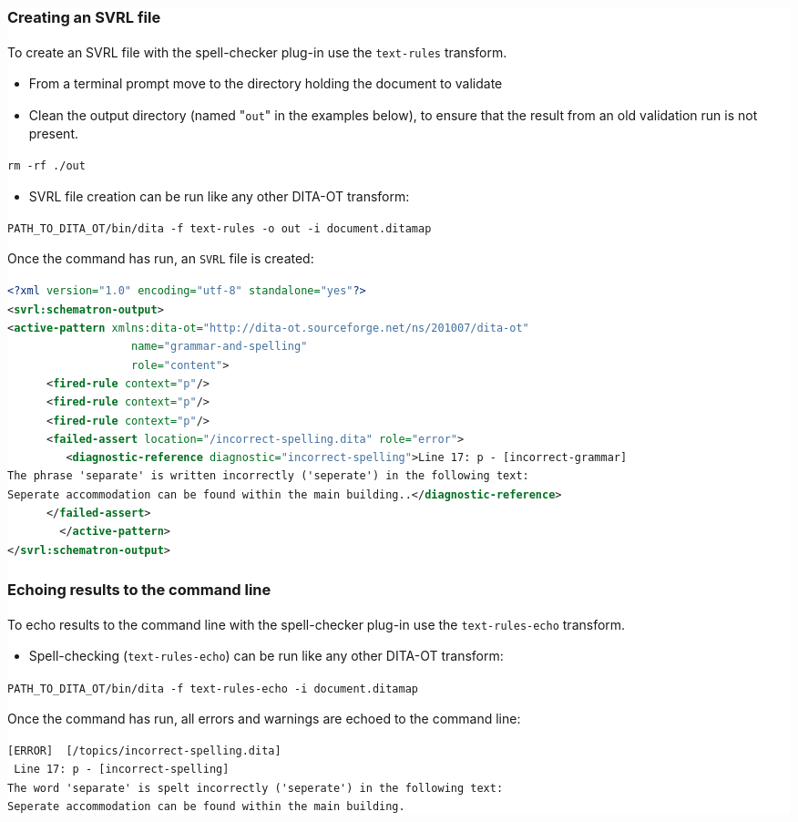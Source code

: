 ### Creating an SVRL file

To create an SVRL file with the spell-checker plug-in use the `text-rules` transform.

-  From a terminal prompt move to the directory holding the document to validate

-  Clean the output directory (named "`out`" in the examples below), to ensure that the result from an old validation run is not present.

```console
rm -rf ./out
```

-  SVRL file creation can be run like any other DITA-OT transform:

```console
PATH_TO_DITA_OT/bin/dita -f text-rules -o out -i document.ditamap
```

Once the command has run, an `SVRL` file is created:

```xml
<?xml version="1.0" encoding="utf-8" standalone="yes"?>
<svrl:schematron-output>
<active-pattern xmlns:dita-ot="http://dita-ot.sourceforge.net/ns/201007/dita-ot"
                   name="grammar-and-spelling"
                   role="content">
      <fired-rule context="p"/>
      <fired-rule context="p"/>
      <fired-rule context="p"/>
      <failed-assert location="/incorrect-spelling.dita" role="error">
         <diagnostic-reference diagnostic="incorrect-spelling">Line 17: p - [incorrect-grammar]
The phrase 'separate' is written incorrectly ('seperate') in the following text:
Seperate accommodation can be found within the main building..</diagnostic-reference>
      </failed-assert>
		</active-pattern>
</svrl:schematron-output>
```

### Echoing results to the command line

To echo results to the command line with the spell-checker plug-in use the `text-rules-echo` transform.

-  Spell-checking (`text-rules-echo`) can be run like any other DITA-OT transform:

```console
PATH_TO_DITA_OT/bin/dita -f text-rules-echo -i document.ditamap
```

Once the command has run, all errors and warnings are echoed to the command line:

```console
[ERROR]  [/topics/incorrect-spelling.dita]
 Line 17: p - [incorrect-spelling]
The word 'separate' is spelt incorrectly ('seperate') in the following text:
Seperate accommodation can be found within the main building.
```
